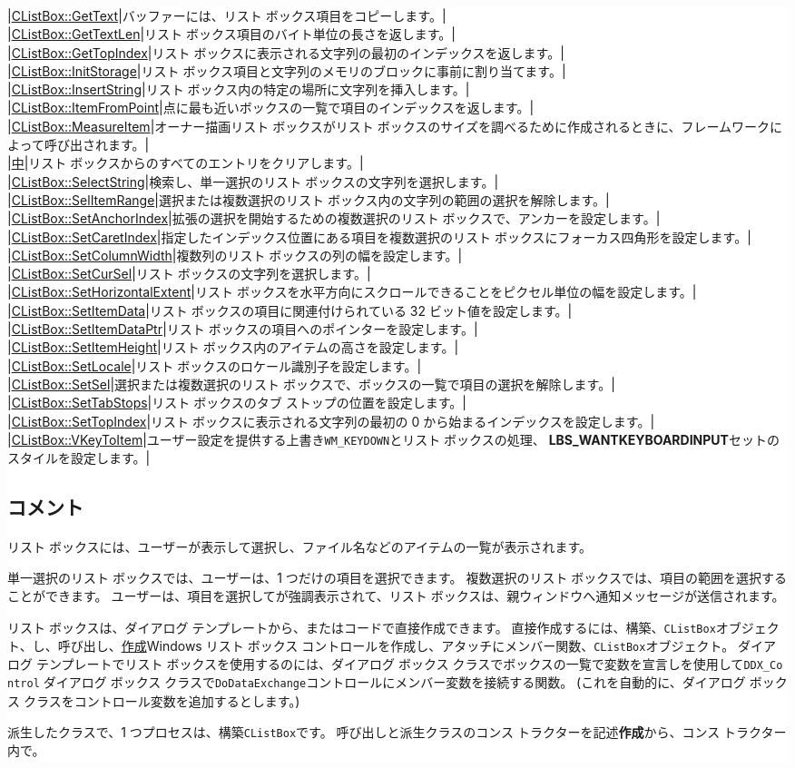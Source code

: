 |[CListBox::GetText](#gettext)|バッファーには、リスト ボックス項目をコピーします。|  
|[CListBox::GetTextLen](#gettextlen)|リスト ボックス項目のバイト単位の長さを返します。|  
|[CListBox::GetTopIndex](#gettopindex)|リスト ボックスに表示される文字列の最初のインデックスを返します。|  
|[CListBox::InitStorage](#initstorage)|リスト ボックス項目と文字列のメモリのブロックに事前に割り当てます。|  
|[CListBox::InsertString](#insertstring)|リスト ボックス内の特定の場所に文字列を挿入します。|  
|[CListBox::ItemFromPoint](#itemfrompoint)|点に最も近いボックスの一覧で項目のインデックスを返します。|  
|[CListBox::MeasureItem](#measureitem)|オーナー描画リスト ボックスがリスト ボックスのサイズを調べるために作成されるときに、フレームワークによって呼び出されます。|  
|[中](#resetcontent)|リスト ボックスからのすべてのエントリをクリアします。|  
|[CListBox::SelectString](#selectstring)|検索し、単一選択のリスト ボックスの文字列を選択します。|  
|[CListBox::SelItemRange](#selitemrange)|選択または複数選択のリスト ボックス内の文字列の範囲の選択を解除します。|  
|[CListBox::SetAnchorIndex](#setanchorindex)|拡張の選択を開始するための複数選択のリスト ボックスで、アンカーを設定します。|  
|[CListBox::SetCaretIndex](#setcaretindex)|指定したインデックス位置にある項目を複数選択のリスト ボックスにフォーカス四角形を設定します。|  
|[CListBox::SetColumnWidth](#setcolumnwidth)|複数列のリスト ボックスの列の幅を設定します。|  
|[CListBox::SetCurSel](#setcursel)|リスト ボックスの文字列を選択します。|  
|[CListBox::SetHorizontalExtent](#sethorizontalextent)|リスト ボックスを水平方向にスクロールできることをピクセル単位の幅を設定します。|  
|[CListBox::SetItemData](#setitemdata)|リスト ボックスの項目に関連付けられている 32 ビット値を設定します。|  
|[CListBox::SetItemDataPtr](#setitemdataptr)|リスト ボックスの項目へのポインターを設定します。|  
|[CListBox::SetItemHeight](#setitemheight)|リスト ボックス内のアイテムの高さを設定します。|  
|[CListBox::SetLocale](#setlocale)|リスト ボックスのロケール識別子を設定します。|  
|[CListBox::SetSel](#setsel)|選択または複数選択のリスト ボックスで、ボックスの一覧で項目の選択を解除します。|  
|[CListBox::SetTabStops](#settabstops)|リスト ボックスのタブ ストップの位置を設定します。|  
|[CListBox::SetTopIndex](#settopindex)|リスト ボックスに表示される文字列の最初の 0 から始まるインデックスを設定します。|  
|[CListBox::VKeyToItem](#vkeytoitem)|ユーザー設定を提供する上書き`WM_KEYDOWN`とリスト ボックスの処理、 **LBS_WANTKEYBOARDINPUT**セットのスタイルを設定します。|  
  
## <a name="remarks"></a>コメント  
 リスト ボックスには、ユーザーが表示して選択し、ファイル名などのアイテムの一覧が表示されます。  
  
 単一選択のリスト ボックスでは、ユーザーは、1 つだけの項目を選択できます。 複数選択のリスト ボックスでは、項目の範囲を選択することができます。 ユーザーは、項目を選択してが強調表示されて、リスト ボックスは、親ウィンドウへ通知メッセージが送信されます。  
  
 リスト ボックスは、ダイアログ テンプレートから、またはコードで直接作成できます。 直接作成するには、構築、`CListBox`オブジェクト、し、呼び出し、[作成](#create)Windows リスト ボックス コントロールを作成し、アタッチにメンバー関数、`CListBox`オブジェクト。 ダイアログ テンプレートでリスト ボックスを使用するのには、ダイアログ ボックス クラスでボックスの一覧で変数を宣言しを使用して`DDX_Control` ダイアログ ボックス クラスで`DoDataExchange`コントロールにメンバー変数を接続する関数。 (これを自動的に、ダイアログ ボックス クラスをコントロール変数を追加するとします。)  
  
 派生したクラスで、1 つプロセスは、構築`CListBox`です。 呼び出しと派生クラスのコンス トラクターを記述**作成**から、コンス トラクター内で。  
  